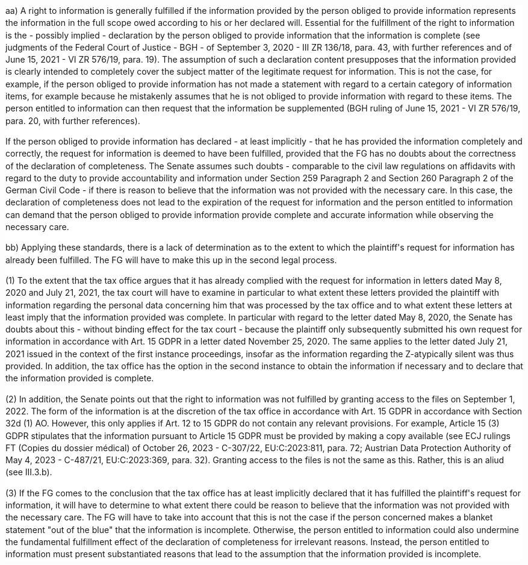 aa) A right to information is generally fulfilled if the information provided by the person obliged to provide information represents the information in the full scope owed according to his or her declared will. Essential for the fulfillment of the right to information is the - possibly implied - declaration by the person obliged to provide information that the information is complete (see judgments of the Federal Court of Justice - BGH - of September 3, 2020 - III ZR 136/18, para. 43, with further references and of June 15, 2021 - VI ZR 576/19, para. 19). The assumption of such a declaration content presupposes that the information provided is clearly intended to completely cover the subject matter of the legitimate request for information. This is not the case, for example, if the person obliged to provide information has not made a statement with regard to a certain category of information items, for example because he mistakenly assumes that he is not obliged to provide information with regard to these items. The person entitled to information can then request that the information be supplemented (BGH ruling of June 15, 2021 - VI ZR 576/19, para. 20, with further references).

If the person obliged to provide information has declared - at least implicitly - that he has provided the information completely and correctly, the request for information is deemed to have been fulfilled, provided that the FG has no doubts about the correctness of the declaration of completeness. The Senate assumes such doubts - comparable to the civil law regulations on affidavits with regard to the duty to provide accountability and information under Section 259 Paragraph 2 and Section 260 Paragraph 2 of the German Civil Code - if there is reason to believe that the information was not provided with the necessary care. In this case, the declaration of completeness does not lead to the expiration of the request for information and the person entitled to information can demand that the person obliged to provide information provide complete and accurate information while observing the necessary care.

bb) Applying these standards, there is a lack of determination as to the extent to which the plaintiff's request for information has already been fulfilled. The FG will have to make this up in the second legal process.

(1) To the extent that the tax office argues that it has already complied with the request for information in letters dated May 8, 2020 and July 21, 2021, the tax court will have to examine in particular to what extent these letters provided the plaintiff with information regarding the personal data concerning him that was processed by the tax office and to what extent these letters at least imply that the information provided was complete. In particular with regard to the letter dated May 8, 2020, the Senate has doubts about this - without binding effect for the tax court - because the plaintiff only subsequently submitted his own request for information in accordance with Art. 15 GDPR in a letter dated November 25, 2020. The same applies to the letter dated July 21, 2021 issued in the context of the first instance proceedings, insofar as the information regarding the Z-atypically silent was thus provided. In addition, the tax office has the option in the second instance to obtain the information if necessary and to declare that the information provided is complete.

(2) In addition, the Senate points out that the right to information was not fulfilled by granting access to the files on September 1, 2022. The form of the information is at the discretion of the tax office in accordance with Art. 15 GDPR in accordance with Section 32d (1) AO. However, this only applies if Art. 12 to 15 GDPR do not contain any relevant provisions. For example, Article 15 (3) GDPR stipulates that the information pursuant to Article 15 GDPR must be provided by making a copy available (see ECJ rulings FT (Copies du dossier médical) of October 26, 2023 - C-307/22, EU:C:2023:811, para. 72; Austrian Data Protection Authority of May 4, 2023 - C-487/21, EU:C:2023:369, para. 32). Granting access to the files is not the same as this. Rather, this is an aliud (see III.3.b).

(3) If the FG comes to the conclusion that the tax office has at least implicitly declared that it has fulfilled the plaintiff's request for information, it will have to determine to what extent there could be reason to believe that the information was not provided with the necessary care. The FG will have to take into account that this is not the case if the person concerned makes a blanket statement "out of the blue" that the information is incomplete. Otherwise, the person entitled to information could also undermine the fundamental fulfillment effect of the declaration of completeness for irrelevant reasons. Instead, the person entitled to information must present substantiated reasons that lead to the assumption that the information provided is incomplete.

